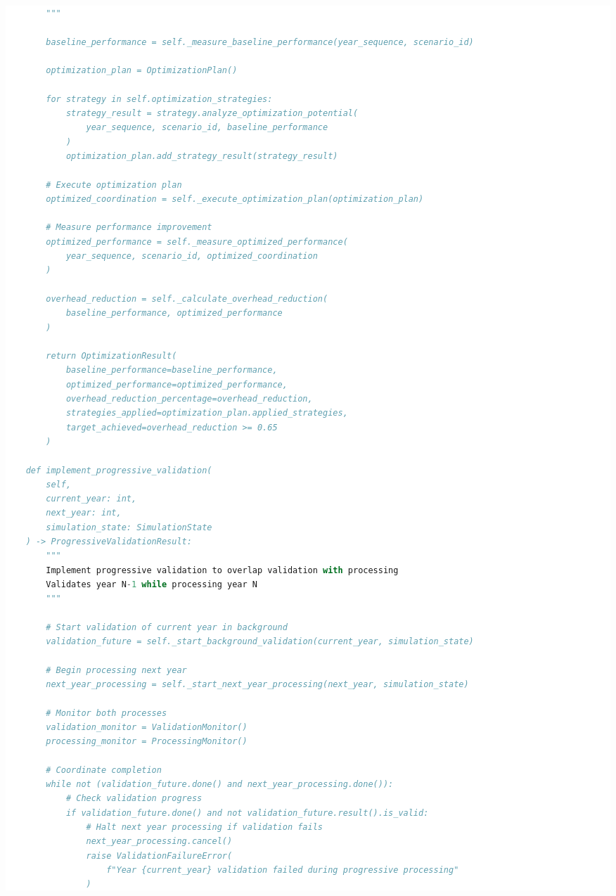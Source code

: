 ```python
        """

        baseline_performance = self._measure_baseline_performance(year_sequence, scenario_id)

        optimization_plan = OptimizationPlan()

        for strategy in self.optimization_strategies:
            strategy_result = strategy.analyze_optimization_potential(
                year_sequence, scenario_id, baseline_performance
            )
            optimization_plan.add_strategy_result(strategy_result)

        # Execute optimization plan
        optimized_coordination = self._execute_optimization_plan(optimization_plan)

        # Measure performance improvement
        optimized_performance = self._measure_optimized_performance(
            year_sequence, scenario_id, optimized_coordination
        )

        overhead_reduction = self._calculate_overhead_reduction(
            baseline_performance, optimized_performance
        )

        return OptimizationResult(
            baseline_performance=baseline_performance,
            optimized_performance=optimized_performance,
            overhead_reduction_percentage=overhead_reduction,
            strategies_applied=optimization_plan.applied_strategies,
            target_achieved=overhead_reduction >= 0.65
        )

    def implement_progressive_validation(
        self,
        current_year: int,
        next_year: int,
        simulation_state: SimulationState
    ) -> ProgressiveValidationResult:
        """
        Implement progressive validation to overlap validation with processing
        Validates year N-1 while processing year N
        """

        # Start validation of current year in background
        validation_future = self._start_background_validation(current_year, simulation_state)

        # Begin processing next year
        next_year_processing = self._start_next_year_processing(next_year, simulation_state)

        # Monitor both processes
        validation_monitor = ValidationMonitor()
        processing_monitor = ProcessingMonitor()

        # Coordinate completion
        while not (validation_future.done() and next_year_processing.done()):
            # Check validation progress
            if validation_future.done() and not validation_future.result().is_valid:
                # Halt next year processing if validation fails
                next_year_processing.cancel()
                raise ValidationFailureError(
                    f"Year {current_year} validation failed during progressive processing"
                )

```